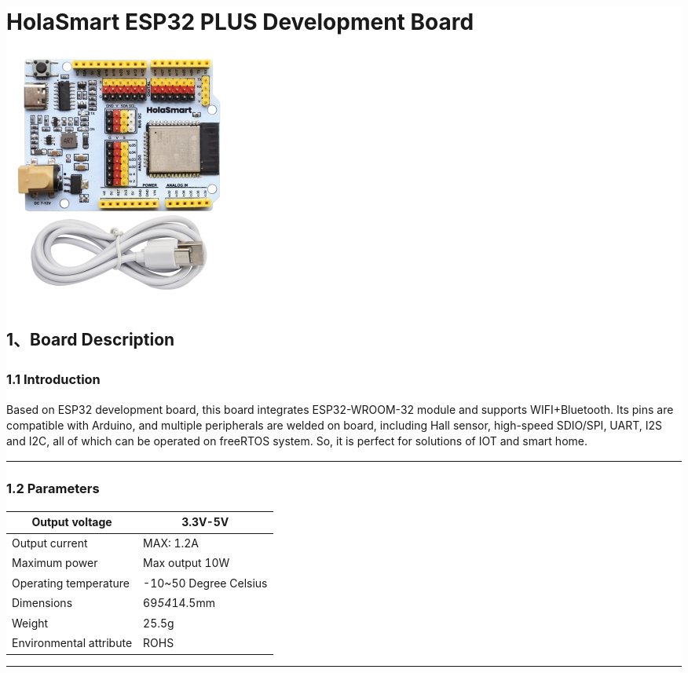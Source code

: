 # HolaSmart ESP32 PLUS Development Board

![img](img/wps1.jpg)

## 1、Board Description

### 1.1 Introduction

Based on ESP32 development board, this board integrates ESP32-WROOM-32 module and supports WIFI+Bluetooth. Its pins are compatible with Arduino, and multiple peripherals are welded on board, including Hall sensor, high-speed SDIO/SPI, UART, I2S and I2C, all of which can be operated on freeRTOS system. So, it is perfect for solutions of IOT and smart home.

---



 ### 1.2 Parameters

| Output voltage          | 3.3V-5V               |
| ----------------------- | --------------------- |
| Output current          | MAX: 1.2A             |
| Maximum power           | Max output 10W        |
| Operating temperature   | -10~50 Degree Celsius |
| Dimensions              | 69*54*14.5mm          |
| Weight                  | 25.5g                 |
| Environmental attribute | ROHS                  |

---

